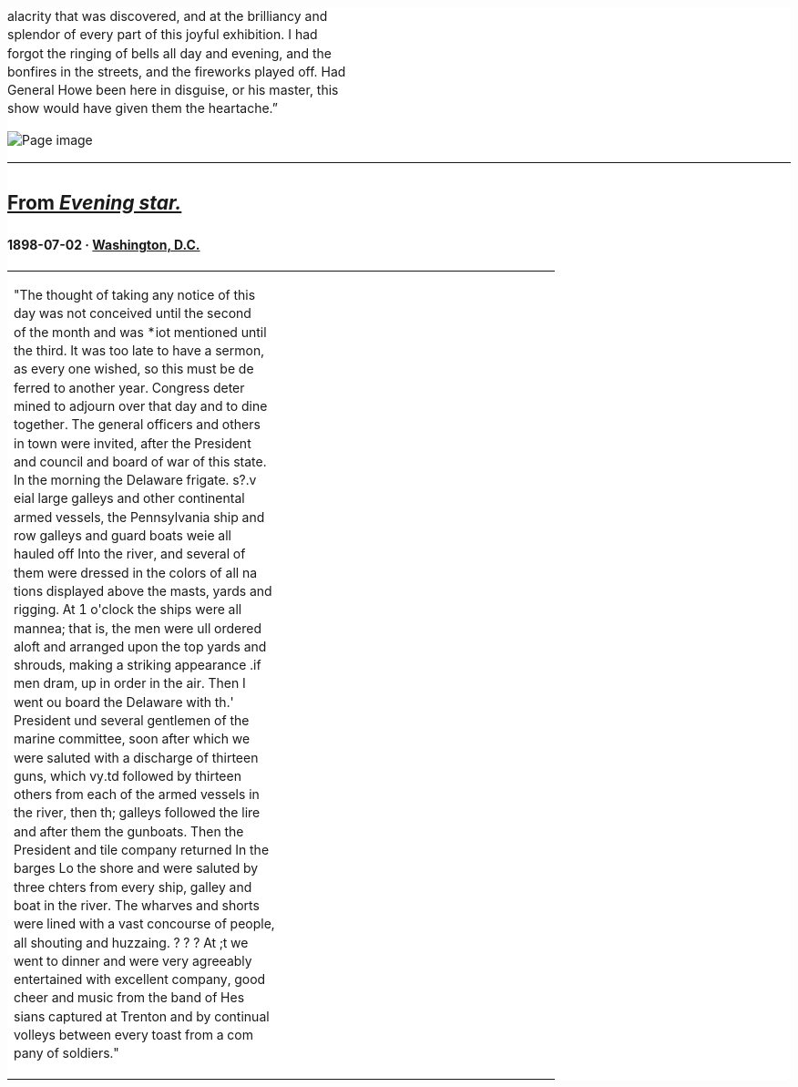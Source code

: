 alacrity that was discovered, and at the brilliancy and  
splendor of every part of this joyful exhibition. I had  
forgot the ringing of bells all day and evening, and the  
bonfires in the streets, and the fireworks played off. Had  
General Howe been here in disguise, or his master, this  
show would have given them the heartache.”
</td><td style="width: 50%; max-height: 75%; margin: auto; display: block;">
<img alt="Page image" src="https://iiif.archive.org/image/iiif/2/sim_independent_1896-07-02_48_2483%2Fsim_independent_1896-07-02_48_2483_jp2.zip%2Fsim_independent_1896-07-02_48_2483_jp2%2Fsim_independent_1896-07-02_48_2483_0006.jp2/pct:35.43346774193548,6.9100836034806346,53.125,87.4594779047944/,600/0/default.jpg"/>
</td>
</tr></table>

---

## [From _Evening star._](https://www.loc.gov/resource/sn83045462/1898-07-02/ed-1/?sp=20)

#### 1898-07-02 &middot; [Washington, D.C.](http://dbpedia.org/resource/Washington%2C_D.C.)

<table style="width: 100%;"><tr><td style="width: 50%">

  
&quot;The thought of taking any notice of this  
day was not conceived until the second  
of the month and was *iot mentioned until  
the third. It was too late to have a sermon,  
as every one wished, so this must be de­  
ferred to another year. Congress deter­  
mined to adjourn over that day and to dine  
together. The general officers and others  
in town were invited, after the President  
and council and board of war of this state.  
In the morning the Delaware frigate. s?.v­  
eial large galleys and other continental  
armed vessels, the Pennsylvania ship and  
row galleys and guard boats weie all  
hauled off Into the river, and several of  
them were dressed in the colors of all na­  
tions displayed above the masts, yards and  
rigging. At 1 o&#x27;clock the ships were all  
mannea; that is, the men were ull ordered  
aloft and arranged upon the top yards and  
shrouds, making a striking appearance .if  
men dram, up in order in the air. Then I  
went ou board the Delaware with th.&#x27;  
President und several gentlemen of the  
marine committee, soon after which we  
were saluted with a discharge of thirteen  
guns, which vy.td followed by thirteen  
others from each of the armed vessels in  
the river, then th; galleys followed the lire  
and after them the gunboats. Then the  
President and tile company returned In the  
barges Lo the shore and were saluted by  
three chters from every ship, galley and  
boat in the river. The wharves and shorts  
were lined with a vast concourse of people,  
all shouting and huzzaing. ? ? ? At ;t we  
went to dinner and were very agreeably­  
entertained with excellent company, good  
cheer and music from the band of Hes­  
sians captured at Trenton and by continual  
volleys between every toast from a com­  
pany of soldiers.&quot;  